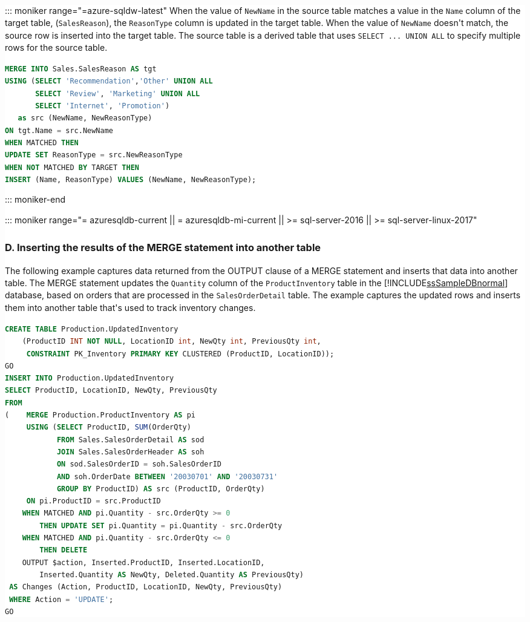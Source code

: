 ::: moniker range="=azure-sqldw-latest"
When the value of `NewName` in the source table matches a value in the `Name` column of the target table, (`SalesReason`), the `ReasonType` column is updated in the target table. When the value of `NewName` doesn't match, the source row is inserted into the target table. The source table is a derived table that uses `SELECT ... UNION ALL` to specify multiple rows for the source table.
  
```sql  
MERGE INTO Sales.SalesReason AS tgt  
USING (SELECT 'Recommendation','Other' UNION ALL 
       SELECT 'Review', 'Marketing' UNION ALL 
       SELECT 'Internet', 'Promotion')
   as src (NewName, NewReasonType)  
ON tgt.Name = src.NewName  
WHEN MATCHED THEN  
UPDATE SET ReasonType = src.NewReasonType  
WHEN NOT MATCHED BY TARGET THEN  
INSERT (Name, ReasonType) VALUES (NewName, NewReasonType);  
```  
::: moniker-end


::: moniker range="= azuresqldb-current || = azuresqldb-mi-current || >= sql-server-2016 || >= sql-server-linux-2017"
### D. Inserting the results of the MERGE statement into another table

The following example captures data returned from the OUTPUT clause of a MERGE statement and inserts that data into another table. The MERGE statement updates the `Quantity` column of the `ProductInventory` table in the [!INCLUDE[ssSampleDBnormal](../../includes/sssampledbnormal-md.md)] database, based on orders that are processed in the `SalesOrderDetail` table. The example captures the updated rows and inserts them into another table that's used to track inventory changes. 
  
```sql  
CREATE TABLE Production.UpdatedInventory  
    (ProductID INT NOT NULL, LocationID int, NewQty int, PreviousQty int,  
     CONSTRAINT PK_Inventory PRIMARY KEY CLUSTERED (ProductID, LocationID));  
GO  
INSERT INTO Production.UpdatedInventory  
SELECT ProductID, LocationID, NewQty, PreviousQty
FROM  
(    MERGE Production.ProductInventory AS pi  
     USING (SELECT ProductID, SUM(OrderQty)
            FROM Sales.SalesOrderDetail AS sod  
            JOIN Sales.SalesOrderHeader AS soh  
            ON sod.SalesOrderID = soh.SalesOrderID  
            AND soh.OrderDate BETWEEN '20030701' AND '20030731'  
            GROUP BY ProductID) AS src (ProductID, OrderQty)  
     ON pi.ProductID = src.ProductID  
    WHEN MATCHED AND pi.Quantity - src.OrderQty >= 0
        THEN UPDATE SET pi.Quantity = pi.Quantity - src.OrderQty  
    WHEN MATCHED AND pi.Quantity - src.OrderQty <= 0
        THEN DELETE  
    OUTPUT $action, Inserted.ProductID, Inserted.LocationID,
        Inserted.Quantity AS NewQty, Deleted.Quantity AS PreviousQty)  
 AS Changes (Action, ProductID, LocationID, NewQty, PreviousQty)
 WHERE Action = 'UPDATE';  
GO  
```  
